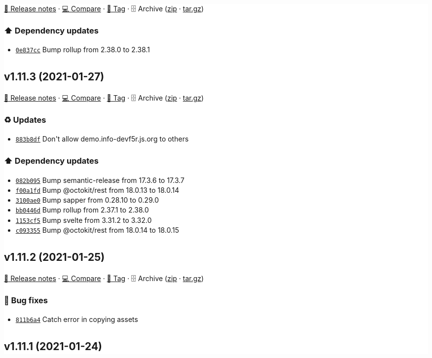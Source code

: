 [📝 Release notes](https://github.com/info-devf5r/status-page/releases/tag/v1.11.4) · [💻 Compare](https://github.com/info-devf5r/status-page/compare/v1.11.3...v1.11.4) · [🔖 Tag](https://github.com/info-devf5r/status-page/tree/v1.11.4) · 🗄️ Archive ([zip](https://github.com/info-devf5r/status-page/archive/v1.11.4.zip) · [tar.gz](https://github.com/info-devf5r/status-page/archive/v1.11.4.tar.gz))

### ⬆️ Dependency updates

- [`0e837cc`](https://github.com/info-devf5r/status-page/commit/0e837cc)  Bump rollup from 2.38.0 to 2.38.1

## v1.11.3 (2021-01-27)

[📝 Release notes](https://github.com/info-devf5r/status-page/releases/tag/v1.11.3) · [💻 Compare](https://github.com/info-devf5r/status-page/compare/v1.11.2...v1.11.3) · [🔖 Tag](https://github.com/info-devf5r/status-page/tree/v1.11.3) · 🗄️ Archive ([zip](https://github.com/info-devf5r/status-page/archive/v1.11.3.zip) · [tar.gz](https://github.com/info-devf5r/status-page/archive/v1.11.3.tar.gz))

### ♻️ Updates

- [`883b8df`](https://github.com/info-devf5r/status-page/commit/883b8df)  Don&#x27;t allow demo.info-devf5r.js.org to others

### ⬆️ Dependency updates

- [`082b095`](https://github.com/info-devf5r/status-page/commit/082b095)  Bump semantic-release from 17.3.6 to 17.3.7
- [`f00a1fd`](https://github.com/info-devf5r/status-page/commit/f00a1fd)  Bump @octokit/rest from 18.0.13 to 18.0.14
- [`3100ae0`](https://github.com/info-devf5r/status-page/commit/3100ae0)  Bump sapper from 0.28.10 to 0.29.0
- [`bb0446d`](https://github.com/info-devf5r/status-page/commit/bb0446d)  Bump rollup from 2.37.1 to 2.38.0
- [`1153cf5`](https://github.com/info-devf5r/status-page/commit/1153cf5)  Bump svelte from 3.31.2 to 3.32.0
- [`c093355`](https://github.com/info-devf5r/status-page/commit/c093355)  Bump @octokit/rest from 18.0.14 to 18.0.15

## v1.11.2 (2021-01-25)

[📝 Release notes](https://github.com/info-devf5r/status-page/releases/tag/v1.11.2) · [💻 Compare](https://github.com/info-devf5r/status-page/compare/v1.11.1...v1.11.2) · [🔖 Tag](https://github.com/info-devf5r/status-page/tree/v1.11.2) · 🗄️ Archive ([zip](https://github.com/info-devf5r/status-page/archive/v1.11.2.zip) · [tar.gz](https://github.com/info-devf5r/status-page/archive/v1.11.2.tar.gz))

### 🐛 Bug fixes

- [`811b6a4`](https://github.com/info-devf5r/status-page/commit/811b6a4)  Catch error in copying assets

## v1.11.1 (2021-01-24)
